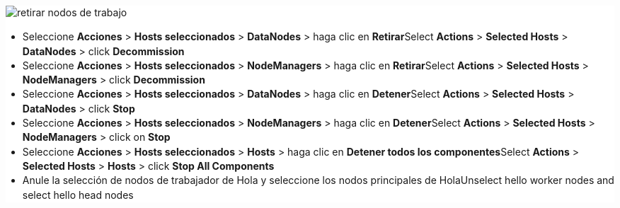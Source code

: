    ![retirar nodos de trabajo](./media/hdinsight-hadoop-r-server-get-started/get-started-operationalization.png)  

* <span data-ttu-id="14dec-401">Seleccione **Acciones** > **Hosts seleccionados** > **DataNodes** > haga clic en **Retirar**</span><span class="sxs-lookup"><span data-stu-id="14dec-401">Select **Actions** > **Selected Hosts** > **DataNodes** > click **Decommission**</span></span>
* <span data-ttu-id="14dec-402">Seleccione **Acciones** > **Hosts seleccionados** > **NodeManagers** > haga clic en **Retirar**</span><span class="sxs-lookup"><span data-stu-id="14dec-402">Select **Actions** > **Selected Hosts** > **NodeManagers** > click **Decommission**</span></span>
* <span data-ttu-id="14dec-403">Seleccione **Acciones** > **Hosts seleccionados** > **DataNodes** > haga clic en **Detener**</span><span class="sxs-lookup"><span data-stu-id="14dec-403">Select **Actions** > **Selected Hosts** > **DataNodes** > click **Stop**</span></span>
* <span data-ttu-id="14dec-404">Seleccione **Acciones** > **Hosts seleccionados** > **NodeManagers** > haga clic en **Detener**</span><span class="sxs-lookup"><span data-stu-id="14dec-404">Select **Actions** > **Selected Hosts** > **NodeManagers** > click on **Stop**</span></span>
* <span data-ttu-id="14dec-405">Seleccione **Acciones** > **Hosts seleccionados** > **Hosts** > haga clic en **Detener todos los componentes**</span><span class="sxs-lookup"><span data-stu-id="14dec-405">Select **Actions** > **Selected Hosts** > **Hosts** > click **Stop All Components**</span></span>
* <span data-ttu-id="14dec-406">Anule la selección de nodos de trabajador de Hola y seleccione los nodos principales de Hola</span><span class="sxs-lookup"><span data-stu-id="14dec-406">Unselect hello worker nodes and select hello head nodes</span></span>
